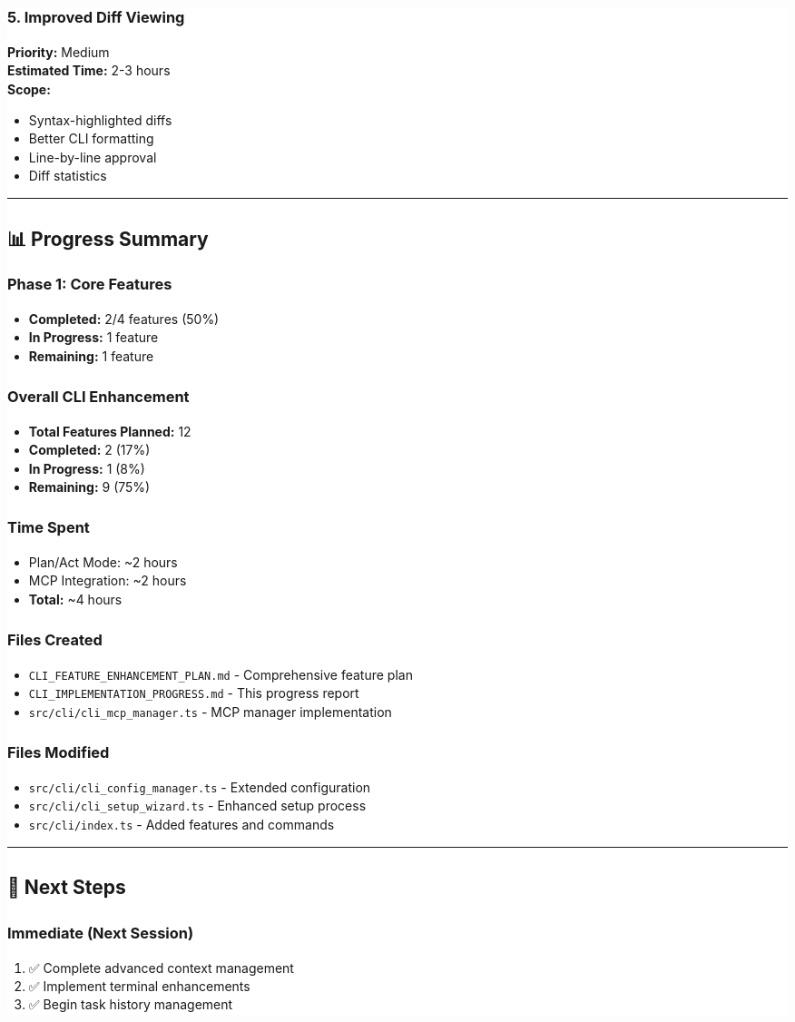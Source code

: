 ### 5. Improved Diff Viewing
**Priority:** Medium  
**Estimated Time:** 2-3 hours  
**Scope:**
- Syntax-highlighted diffs
- Better CLI formatting
- Line-by-line approval
- Diff statistics

---

## 📊 Progress Summary

### Phase 1: Core Features
- **Completed:** 2/4 features (50%)
- **In Progress:** 1 feature
- **Remaining:** 1 feature

### Overall CLI Enhancement
- **Total Features Planned:** 12
- **Completed:** 2 (17%)
- **In Progress:** 1 (8%)
- **Remaining:** 9 (75%)

### Time Spent
- Plan/Act Mode: ~2 hours
- MCP Integration: ~2 hours
- **Total:** ~4 hours

### Files Created
- `CLI_FEATURE_ENHANCEMENT_PLAN.md` - Comprehensive feature plan
- `CLI_IMPLEMENTATION_PROGRESS.md` - This progress report
- `src/cli/cli_mcp_manager.ts` - MCP manager implementation

### Files Modified
- `src/cli/cli_config_manager.ts` - Extended configuration
- `src/cli/cli_setup_wizard.ts` - Enhanced setup process
- `src/cli/index.ts` - Added features and commands

---

## 🎯 Next Steps

### Immediate (Next Session)
1. ✅ Complete advanced context management
2. ✅ Implement terminal enhancements
3. ✅ Begin task history management
